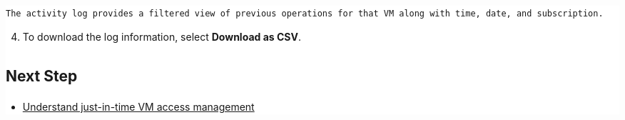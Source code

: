    The activity log provides a filtered view of previous operations for that VM along with time, date, and subscription.

4.  To download the log information, select **Download as CSV**.

## Next Step

- [Understand just-in-time VM access management](just-in-time-access-overview.md)